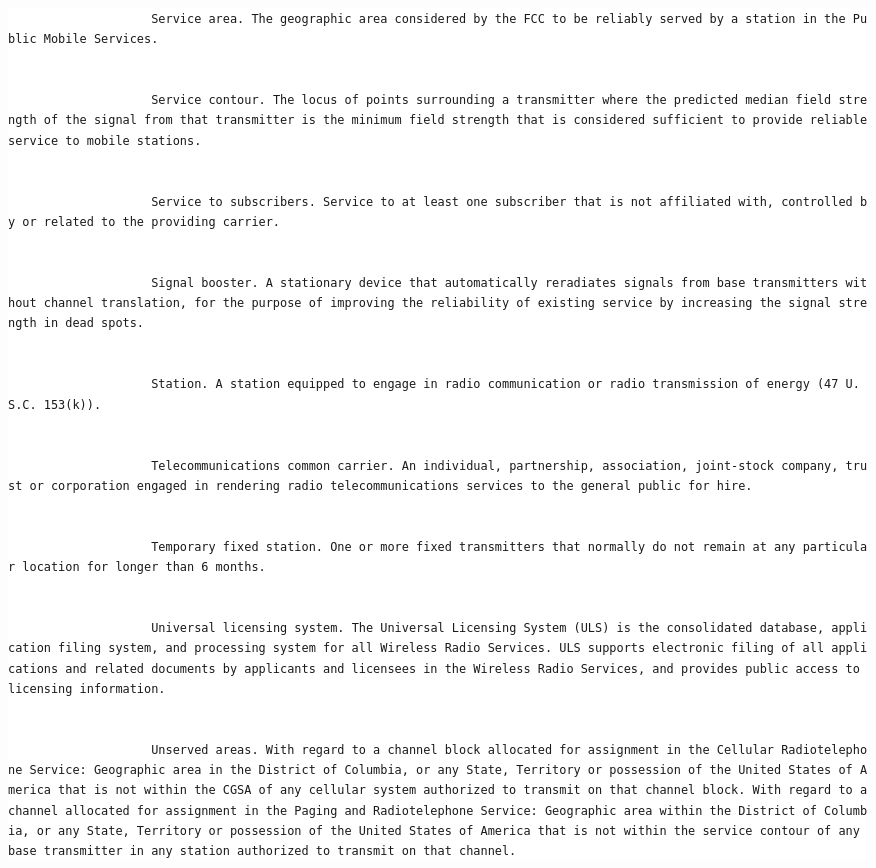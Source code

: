 
                        Service area. The geographic area considered by the FCC to be reliably served by a station in the Public Mobile Services.


                        Service contour. The locus of points surrounding a transmitter where the predicted median field strength of the signal from that transmitter is the minimum field strength that is considered sufficient to provide reliable service to mobile stations.


                        Service to subscribers. Service to at least one subscriber that is not affiliated with, controlled by or related to the providing carrier.


                        Signal booster. A stationary device that automatically reradiates signals from base transmitters without channel translation, for the purpose of improving the reliability of existing service by increasing the signal strength in dead spots.


                        Station. A station equipped to engage in radio communication or radio transmission of energy (47 U.S.C. 153(k)).


                        Telecommunications common carrier. An individual, partnership, association, joint-stock company, trust or corporation engaged in rendering radio telecommunications services to the general public for hire.


                        Temporary fixed station. One or more fixed transmitters that normally do not remain at any particular location for longer than 6 months.


                        Universal licensing system. The Universal Licensing System (ULS) is the consolidated database, application filing system, and processing system for all Wireless Radio Services. ULS supports electronic filing of all applications and related documents by applicants and licensees in the Wireless Radio Services, and provides public access to licensing information.


                        Unserved areas. With regard to a channel block allocated for assignment in the Cellular Radiotelephone Service: Geographic area in the District of Columbia, or any State, Territory or possession of the United States of America that is not within the CGSA of any cellular system authorized to transmit on that channel block. With regard to a channel allocated for assignment in the Paging and Radiotelephone Service: Geographic area within the District of Columbia, or any State, Territory or possession of the United States of America that is not within the service contour of any base transmitter in any station authorized to transmit on that channel.

